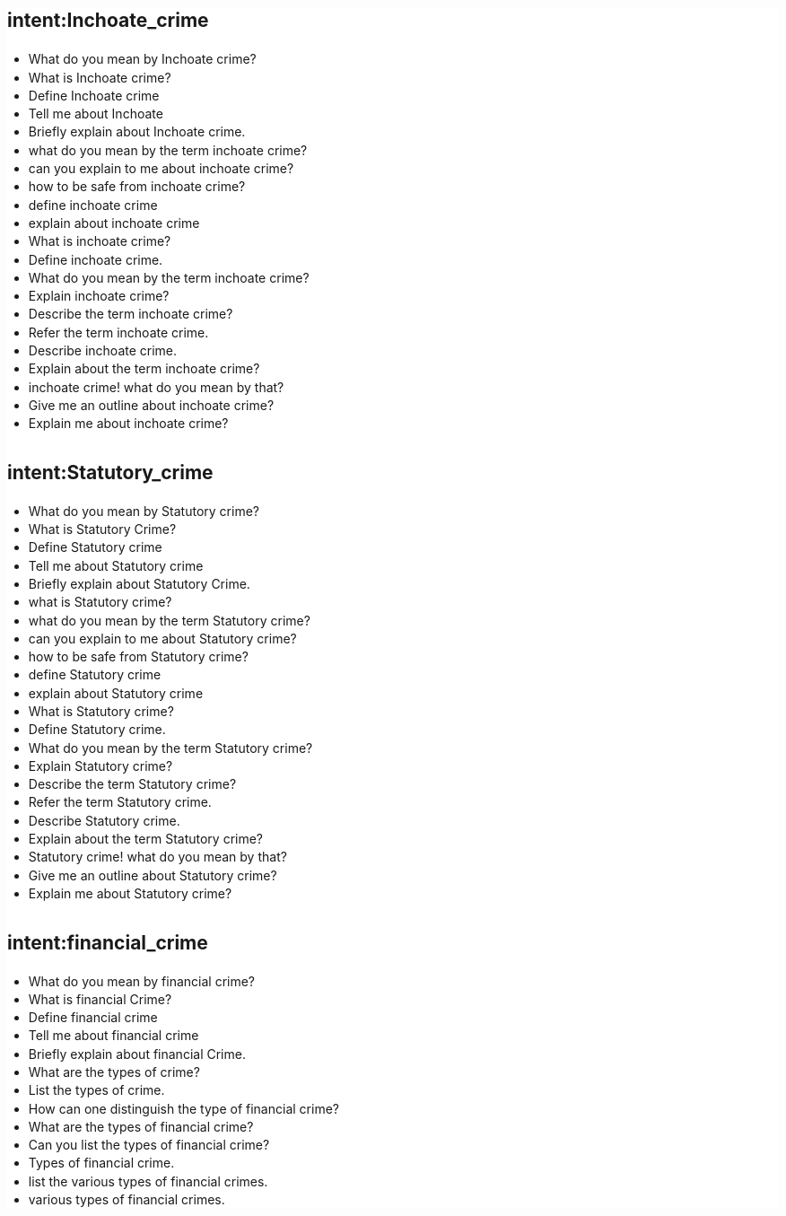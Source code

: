 ## intent:Inchoate_crime
- What do you mean by Inchoate crime?
- What is Inchoate crime?
- Define Inchoate crime
- Tell me about Inchoate
- Briefly explain about Inchoate crime.
- what do you mean by the term inchoate crime?
- can you explain to me about inchoate crime?
- how to be safe from inchoate crime?
- define inchoate crime
- explain about inchoate crime
- What is inchoate crime?
- Define inchoate crime.
- What do you mean by the term inchoate crime?
- Explain inchoate crime?
- Describe the term inchoate crime?
- Refer the term inchoate crime.
- Describe inchoate crime.
- Explain about the term inchoate crime?
- inchoate crime! what do you mean by that?
- Give me an outline about inchoate crime?
- Explain me about inchoate crime?

## intent:Statutory_crime
- What do you mean by Statutory crime?
- What is Statutory Crime?
- Define Statutory crime
- Tell me about Statutory crime
- Briefly explain about Statutory Crime.
- what is Statutory crime?
- what do you mean by the term Statutory crime?
- can you explain to me about Statutory crime?
- how to be safe from Statutory crime?
- define Statutory crime
- explain about Statutory crime
- What is Statutory crime?
- Define Statutory crime.
- What do you mean by the term Statutory crime?
- Explain Statutory crime?
- Describe the term Statutory crime?
- Refer the term Statutory crime.
- Describe Statutory crime.
- Explain about the term Statutory crime?
- Statutory crime! what do you mean by that?
- Give me an outline about Statutory crime?
- Explain me about Statutory crime?

## intent:financial_crime
- What do you mean by financial crime?
- What is financial Crime?
- Define financial crime
- Tell me about financial crime
- Briefly explain about financial Crime.
- What are the types of crime?
- List the types of crime.
- How can one distinguish the type of financial crime?
- What are the types of financial crime?
- Can you list the types of financial crime?
- Types of financial crime.
- list the various types of financial crimes.
- various types of financial crimes.